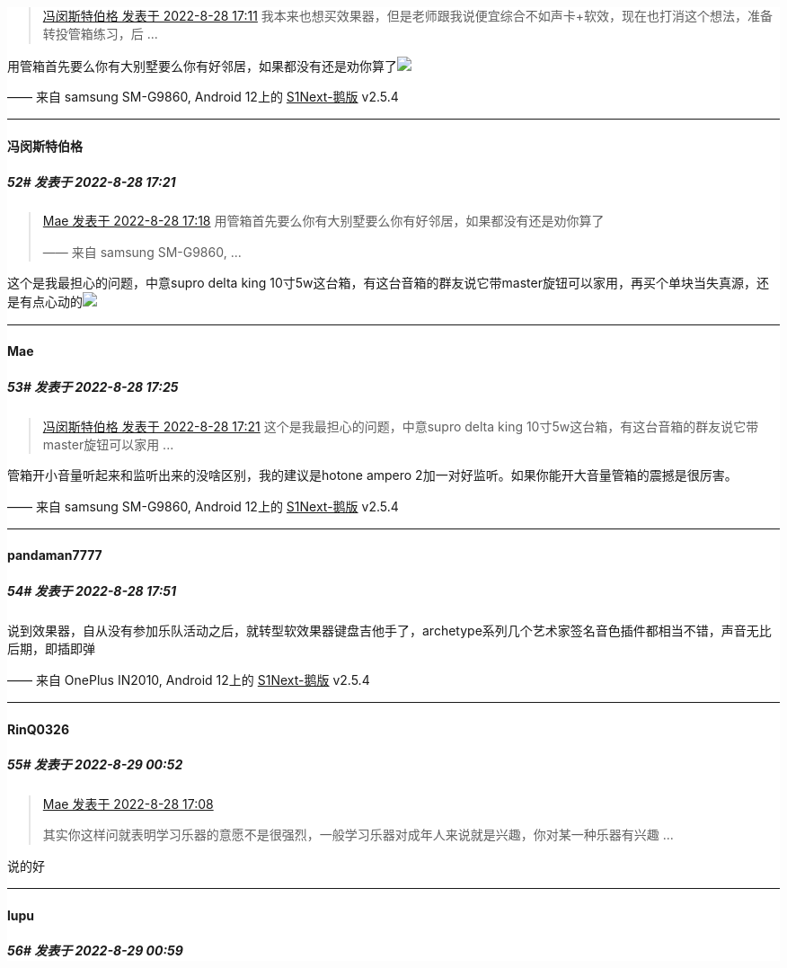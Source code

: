 <blockquote><a href="httphttps://bbs.saraba1st.com/2b/forum.php?mod=redirect&amp;goto=findpost&amp;pid=57248508&amp;ptid=2015251" target="_blank">冯闵斯特伯格 发表于 2022-8-28 17:11</a>
我本来也想买效果器，但是老师跟我说便宜综合不如声卡+软效，现在也打消这个想法，准备转投管箱练习，后 ...</blockquote>
用管箱首先要么你有大别墅要么你有好邻居，如果都没有还是劝你算了<img src="https://static.saraba1st.com/image/smiley/face2017/067.png" referrerpolicy="no-referrer">

—— 来自 samsung SM-G9860, Android 12上的 [S1Next-鹅版](https://github.com/ykrank/S1-Next/releases) v2.5.4

*****

####  冯闵斯特伯格  
##### 52#       发表于 2022-8-28 17:21

<blockquote><a href="httphttps://bbs.saraba1st.com/2b/forum.php?mod=redirect&amp;goto=findpost&amp;pid=57248567&amp;ptid=2015251" target="_blank">Mae 发表于 2022-8-28 17:18</a>
用管箱首先要么你有大别墅要么你有好邻居，如果都没有还是劝你算了

—— 来自 samsung SM-G9860, ...</blockquote>
这个是我最担心的问题，中意supro delta king 10寸5w这台箱，有这台音箱的群友说它带master旋钮可以家用，再买个单块当失真源，还是有点心动的<img src="https://static.saraba1st.com/image/smiley/face2017/211.gif" referrerpolicy="no-referrer">

*****

####  Mae  
##### 53#       发表于 2022-8-28 17:25

<blockquote><a href="httphttps://bbs.saraba1st.com/2b/forum.php?mod=redirect&amp;goto=findpost&amp;pid=57248600&amp;ptid=2015251" target="_blank">冯闵斯特伯格 发表于 2022-8-28 17:21</a>
这个是我最担心的问题，中意supro delta king 10寸5w这台箱，有这台音箱的群友说它带master旋钮可以家用 ...</blockquote>
管箱开小音量听起来和监听出来的没啥区别，我的建议是hotone ampero 2加一对好监听。如果你能开大音量管箱的震撼是很厉害。

—— 来自 samsung SM-G9860, Android 12上的 [S1Next-鹅版](https://github.com/ykrank/S1-Next/releases) v2.5.4

*****

####  pandaman7777  
##### 54#       发表于 2022-8-28 17:51

说到效果器，自从没有参加乐队活动之后，就转型软效果器键盘吉他手了，archetype系列几个艺术家签名音色插件都相当不错，声音无比后期，即插即弹

—— 来自 OnePlus IN2010, Android 12上的 [S1Next-鹅版](https://github.com/ykrank/S1-Next/releases) v2.5.4

*****

####  RinQ0326  
##### 55#       发表于 2022-8-29 00:52

<blockquote><a href="httphttps://bbs.saraba1st.com/2b/forum.php?mod=redirect&amp;goto=findpost&amp;pid=57248471&amp;ptid=2015251" target="_blank">Mae 发表于 2022-8-28 17:08</a>

其实你这样问就表明学习乐器的意愿不是很强烈，一般学习乐器对成年人来说就是兴趣，你对某一种乐器有兴趣 ...</blockquote>
说的好

*****

####  lupu  
##### 56#       发表于 2022-8-29 00:59
